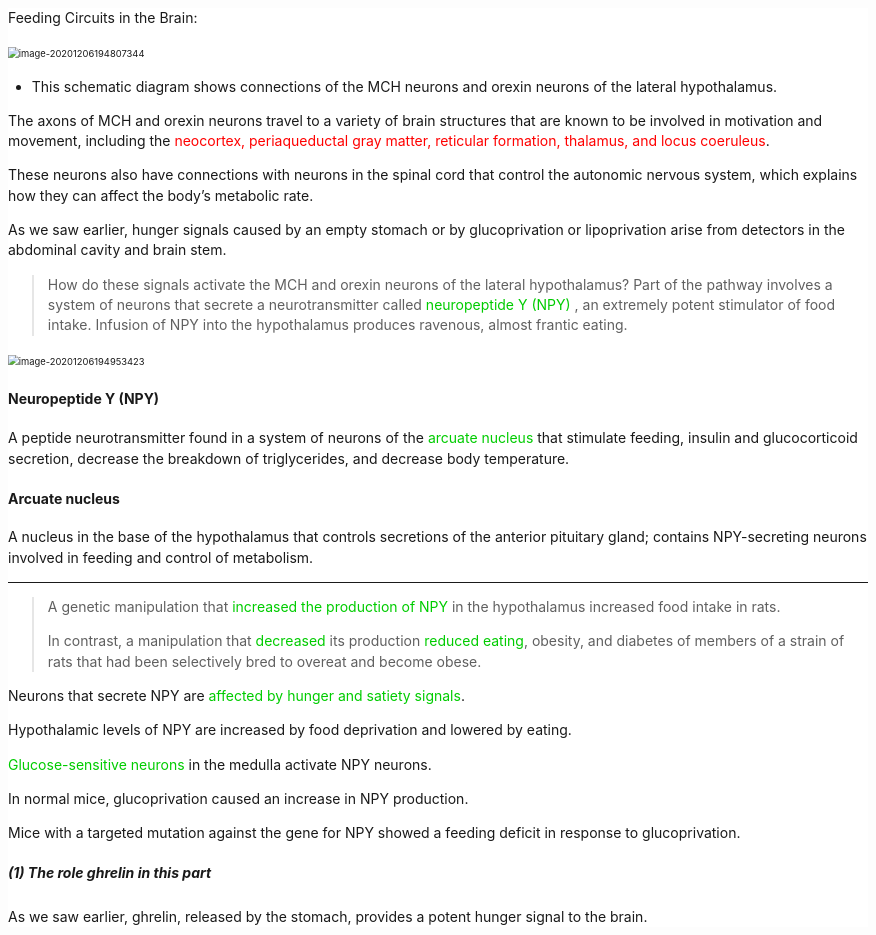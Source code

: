 Feeding Circuits in the Brain:

<img src="https://hexo20200628-1259353497.cos.ap-guangzhou.myqcloud.com/Articles/Academic_Notes/Biopsychology/image-20201206194807344.png" alt="image-20201206194807344" style="zoom: 67%;" />

+ This schematic diagram shows connections of the MCH neurons and orexin neurons of the lateral hypothalamus.

The axons of MCH and orexin neurons travel to a variety of brain structures that are known to be involved in motivation and movement, including the <font color="FF0000">neocortex, periaqueductal gray matter, reticular formation, thalamus, and locus coeruleus</font>. 

These neurons also have connections with neurons in the spinal cord that control the autonomic nervous system, which explains how they can affect the body’s metabolic rate.

As we saw earlier, hunger signals caused by an empty stomach or by glucoprivation or lipoprivation arise from detectors in the abdominal cavity and brain stem. 

> How do these signals activate the MCH and orexin neurons of the lateral hypothalamus? Part of the pathway involves a system of neurons that secrete a neurotransmitter called <font color="00CC00">neuropeptide Y (NPY)</font> , an extremely potent stimulator of food intake. Infusion of NPY into the hypothalamus produces ravenous, almost frantic eating.

<img src="https://hexo20200628-1259353497.cos.ap-guangzhou.myqcloud.com/Articles/Academic_Notes/Biopsychology/image-20201206194953423.png" alt="image-20201206194953423" style="zoom:67%;" />

#### Neuropeptide Y (NPY)

A peptide neurotransmitter found in a system of neurons of the <font color="00CC00">arcuate nucleus</font> that stimulate feeding, insulin and glucocorticoid secretion, decrease the breakdown of triglycerides, and decrease body temperature. 

#### Arcuate nucleus

A nucleus in the base of the hypothalamus that controls secretions of the anterior pituitary gland; contains NPY-secreting neurons involved in feeding and control of metabolism.

---

> A genetic manipulation that <font color="00CC00">increased the production of NPY</font> in the hypothalamus increased food intake in rats. 
>
> In contrast, a manipulation that <font color="00CC00">decreased</font> its production <font color="00CC00">reduced eating</font>, obesity, and diabetes of members of a strain of rats that had been selectively bred to overeat and become obese.

Neurons that secrete NPY are <font color="00CC00">affected by hunger and satiety signals</font>.

Hypothalamic levels of NPY are increased by food deprivation and lowered by eating. 

<font color="00CC00">Glucose-sensitive neurons</font> in the medulla activate NPY neurons. 

In normal mice, glucoprivation caused an increase in NPY production. 

Mice with a targeted mutation against the gene for NPY showed a feeding deficit in response to glucoprivation.

##### (1) The role ghrelin in this part

As we saw earlier, ghrelin, released by the stomach, provides a potent hunger signal to the brain. 
